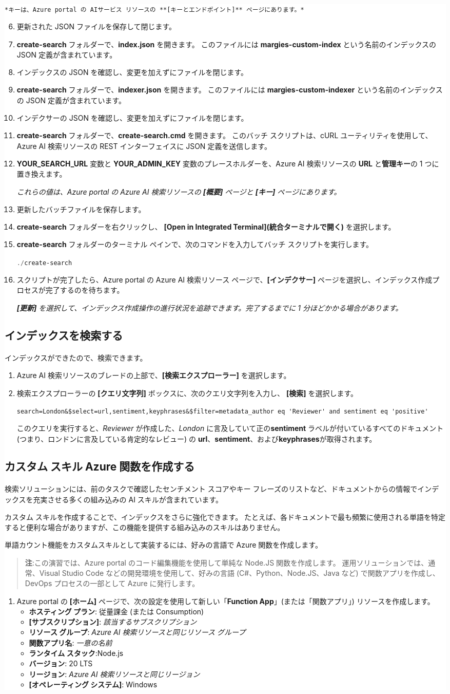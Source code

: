     *キーは、Azure portal の AIサービス リソースの **[キーとエンドポイント]** ページにあります。*

6. 更新された JSON ファイルを保存して閉じます。
7. **create-search** フォルダーで、**index.json** を開きます。 このファイルには **margies-custom-index** という名前のインデックスの JSON 定義が含まれています。
8. インデックスの JSON を確認し、変更を加えずにファイルを閉じます。
9. **create-search** フォルダーで、**indexer.json** を開きます。 このファイルには **margies-custom-indexer** という名前のインデックスの JSON 定義が含まれています。
10. インデクサーの JSON を確認し、変更を加えずにファイルを閉じます。
11. **create-search** フォルダーで、**create-search.cmd** を開きます。 このバッチ スクリプトは、cURL ユーティリティを使用して、Azure AI 検索リソースの REST インターフェイスに JSON 定義を送信します。
12. **YOUR_SEARCH_URL** 変数と **YOUR_ADMIN_KEY** 変数のプレースホルダーを、Azure AI 検索リソースの **URL** と**管理キー**の 1 つに置き換えます。

    *これらの値は、Azure portal の Azure AI 検索リソースの **[概要]** ページと **[キー]** ページにあります。*

13. 更新したバッチファイルを保存します。
14. **create-search** フォルダーを右クリックし、 **[Open in Integrated Terminal]\(統合ターミナルで開く\)** を選択します。
15. **create-search** フォルダーのターミナル ペインで、次のコマンドを入力してバッチ スクリプトを実行します。

    ```powershell
    ./create-search
    ```

16. スクリプトが完了したら、Azure portal の Azure AI 検索リソース ページで、**[インデクサー]** ページを選択し、インデックス作成プロセスが完了するのを待ちます。

    ***[更新]** を選択して、インデックス作成操作の進行状況を追跡できます。完了するまでに 1 分ほどかかる場合があります。*

## インデックスを検索する

インデックスができたので、検索できます。

1. Azure AI 検索リソースのブレードの上部で、**[検索エクスプローラー]** を選択します。
2. 検索エクスプローラーの **[クエリ文字列]** ボックスに、次のクエリ文字列を入力し、 **[検索]** を選択します。

    ```
    search=London&$select=url,sentiment,keyphrases&$filter=metadata_author eq 'Reviewer' and sentiment eq 'positive'
    ```

    このクエリを実行すると、*Reviewer* が作成した、*London* に言及していて正の**sentiment** ラベルが付いているすべてのドキュメント (つまり、ロンドンに言及している肯定的なレビュー) の **url**、**sentiment**、および**keyphrases**が取得されます。

## カスタム スキル Azure 関数を作成する

検索ソリューションには、前のタスクで確認したセンチメント スコアやキー フレーズのリストなど、ドキュメントからの情報でインデックスを充実させる多くの組み込みの AI スキルが含まれています。

カスタム スキルを作成することで、インデックスをさらに強化できます。 たとえば、各ドキュメントで最も頻繁に使用される単語を特定すると便利な場合がありますが、この機能を提供する組み込みのスキルはありません。

単語カウント機能をカスタムスキルとして実装するには、好みの言語で Azure 関数を作成します。

> **注**:この演習では、Azure portal のコード編集機能を使用して単純な Node.JS 関数を作成します。 運用ソリューションでは、通常、Visual Studio Code などの開発環境を使用して、好みの言語 (C#、Python、Node.JS、Java など) で関数アプリを作成し、DevOps プロセスの一部として Azure に発行します。

1. Azure portal の **[ホーム]** ページで、次の設定を使用して新しい「**Function App**」(または「関数アプリ」) リソースを作成します。
    - **ホスティング プラン**: 従量課金 (または Consumption)
    - **[サブスクリプション]**: *該当するサブスクリプション*
    - **リソース グループ**: *Azure AI 検索リソースと同じリソース グループ*
    - **関数アプリ名**: *一意の名前*
    - **ランタイム スタック**:Node.js
    - **バージョン**: 20 LTS
    - **リージョン**: *Azure AI 検索リソースと同じリージョン*
    - **[オペレーティング システム]**: Windows
